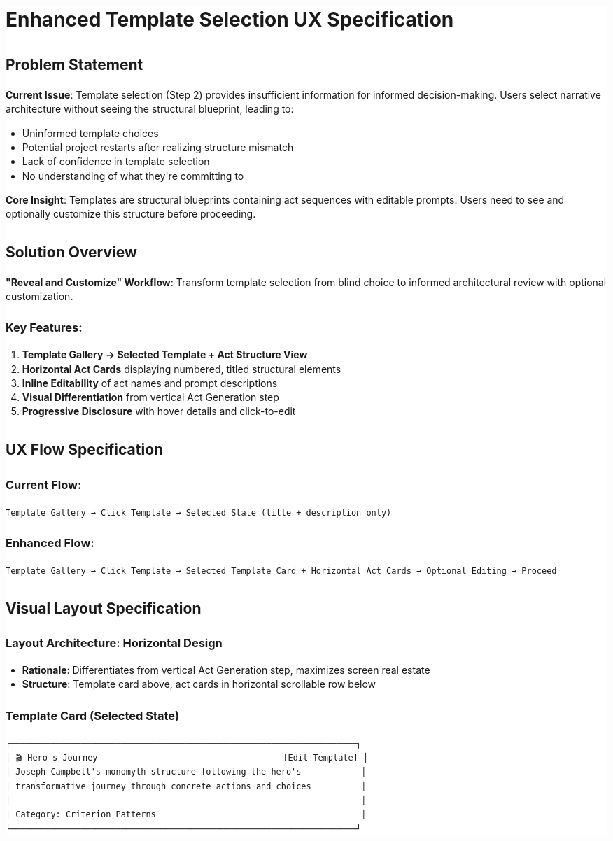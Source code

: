 # Enhanced Template Selection UX Specification

## Problem Statement

**Current Issue**: Template selection (Step 2) provides insufficient information for informed decision-making. Users select narrative architecture without seeing the structural blueprint, leading to:
- Uninformed template choices
- Potential project restarts after realizing structure mismatch
- Lack of confidence in template selection
- No understanding of what they're committing to

**Core Insight**: Templates are structural blueprints containing act sequences with editable prompts. Users need to see and optionally customize this structure before proceeding.

## Solution Overview

**"Reveal and Customize" Workflow**: Transform template selection from blind choice to informed architectural review with optional customization.

### Key Features:
1. **Template Gallery → Selected Template + Act Structure View**
2. **Horizontal Act Cards** displaying numbered, titled structural elements
3. **Inline Editability** of act names and prompt descriptions
4. **Visual Differentiation** from vertical Act Generation step
5. **Progressive Disclosure** with hover details and click-to-edit

## UX Flow Specification

### Current Flow:
```
Template Gallery → Click Template → Selected State (title + description only)
```

### Enhanced Flow:
```
Template Gallery → Click Template → Selected Template Card + Horizontal Act Cards → Optional Editing → Proceed
```

## Visual Layout Specification

### Layout Architecture: **Horizontal Design**
- **Rationale**: Differentiates from vertical Act Generation step, maximizes screen real estate
- **Structure**: Template card above, act cards in horizontal scrollable row below

### Template Card (Selected State)
```
┌─────────────────────────────────────────────────────────────────────┐
│ 🎬 Hero's Journey                                     [Edit Template] │
│ Joseph Campbell's monomyth structure following the hero's            │
│ transformative journey through concrete actions and choices          │
│                                                                      │
│ Category: Criterion Patterns                                         │
└─────────────────────────────────────────────────────────────────────┘
```

